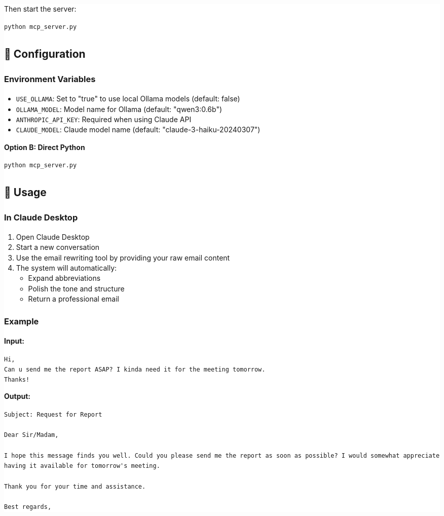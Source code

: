 Then start the server:

```bash
python mcp_server.py
```

## 🔧 Configuration

### Environment Variables

- `USE_OLLAMA`: Set to "true" to use local Ollama models (default: false)
- `OLLAMA_MODEL`: Model name for Ollama (default: "qwen3:0.6b")
- `ANTHROPIC_API_KEY`: Required when using Claude API
- `CLAUDE_MODEL`: Claude model name (default: "claude-3-haiku-20240307")

**Option B: Direct Python**
```bash
python mcp_server.py
```

## 📖 Usage

### In Claude Desktop

1. Open Claude Desktop
2. Start a new conversation
3. Use the email rewriting tool by providing your raw email content
4. The system will automatically:
   - Expand abbreviations
   - Polish the tone and structure
   - Return a professional email

### Example

**Input:**
```
Hi,
Can u send me the report ASAP? I kinda need it for the meeting tomorrow.
Thanks!
```

**Output:**
```
Subject: Request for Report

Dear Sir/Madam,

I hope this message finds you well. Could you please send me the report as soon as possible? I would somewhat appreciate having it available for tomorrow's meeting.

Thank you for your time and assistance.

Best regards,
```
